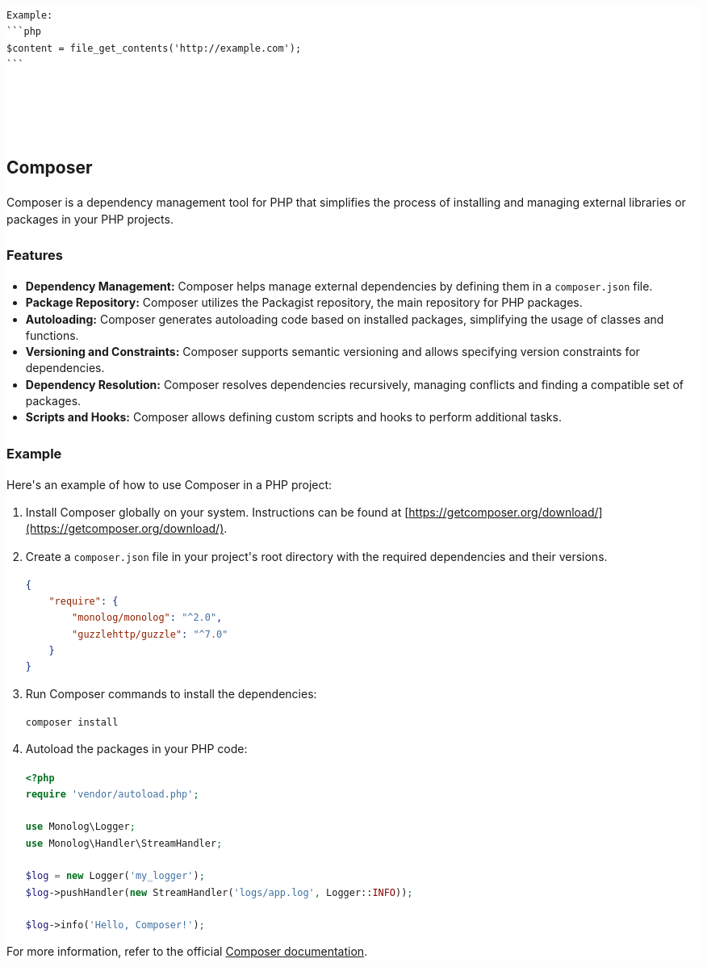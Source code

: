     Example:
    ```php
    $content = file_get_contents('http://example.com');
    ```
<br><br><br>

## Composer

Composer is a dependency management tool for PHP that simplifies the process of installing and managing external libraries or packages in your PHP projects.

### Features

- **Dependency Management:** Composer helps manage external dependencies by defining them in a `composer.json` file.
- **Package Repository:** Composer utilizes the Packagist repository, the main repository for PHP packages.
- **Autoloading:** Composer generates autoloading code based on installed packages, simplifying the usage of classes and functions.
- **Versioning and Constraints:** Composer supports semantic versioning and allows specifying version constraints for dependencies.
- **Dependency Resolution:** Composer resolves dependencies recursively, managing conflicts and finding a compatible set of packages.
- **Scripts and Hooks:** Composer allows defining custom scripts and hooks to perform additional tasks.

### Example

Here's an example of how to use Composer in a PHP project:

1. Install Composer globally on your system. Instructions can be found at [https://getcomposer.org/download/](https://getcomposer.org/download/).

2. Create a `composer.json` file in your project's root directory with the required dependencies and their versions.

   ```json
   {
       "require": {
           "monolog/monolog": "^2.0",
           "guzzlehttp/guzzle": "^7.0"
       }
   }
   ```

3. Run Composer commands to install the dependencies:

   ```bash
   composer install
   ```

4. Autoload the packages in your PHP code:

   ```php
   <?php
   require 'vendor/autoload.php';

   use Monolog\Logger;
   use Monolog\Handler\StreamHandler;

   $log = new Logger('my_logger');
   $log->pushHandler(new StreamHandler('logs/app.log', Logger::INFO));

   $log->info('Hello, Composer!');
   ```

For more information, refer to the official [Composer documentation](https://getcomposer.org/doc/).

